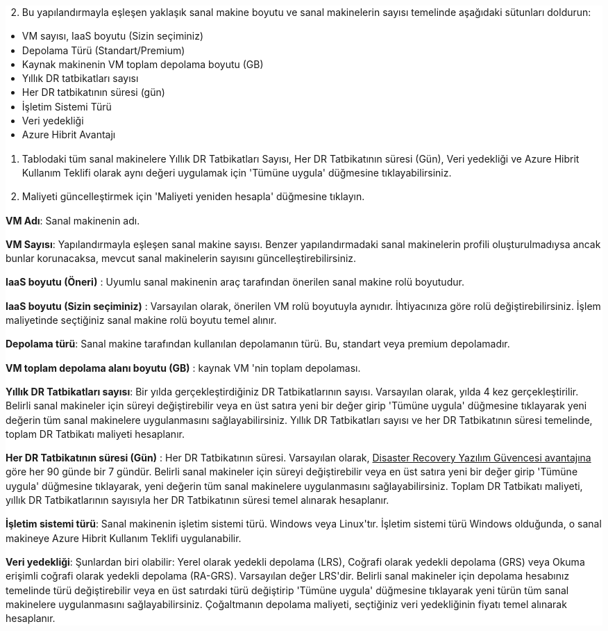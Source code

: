 2.  Bu yapılandırmayla eşleşen yaklaşık sanal makine boyutu ve sanal makinelerin sayısı temelinde aşağıdaki sütunları doldurun: 

* VM sayısı, IaaS boyutu (Sizin seçiminiz)
* Depolama Türü (Standart/Premium)
* Kaynak makinenin VM toplam depolama boyutu (GB)
* Yıllık DR tatbikatları sayısı 
* Her DR tatbikatının süresi (gün) 
* İşletim Sistemi Türü
* Veri yedekliği 
* Azure Hibrit Avantajı

1. Tablodaki tüm sanal makinelere Yıllık DR Tatbikatları Sayısı, Her DR Tatbikatının süresi (Gün), Veri yedekliği ve Azure Hibrit Kullanım Teklifi olarak aynı değeri uygulamak için 'Tümüne uygula' düğmesine tıklayabilirsiniz.

1. Maliyeti güncelleştirmek için 'Maliyeti yeniden hesapla' düğmesine tıklayın.

**VM Adı**: Sanal makinenin adı.

**VM Sayısı**: Yapılandırmayla eşleşen sanal makine sayısı. Benzer yapılandırmadaki sanal makinelerin profili oluşturulmadıysa ancak bunlar korunacaksa, mevcut sanal makinelerin sayısını güncelleştirebilirsiniz.

**IaaS boyutu (Öneri)** : Uyumlu sanal makinenin araç tarafından önerilen sanal makine rolü boyutudur. 

**IaaS boyutu (Sizin seçiminiz)** : Varsayılan olarak, önerilen VM rolü boyutuyla aynıdır. İhtiyacınıza göre rolü değiştirebilirsiniz. İşlem maliyetinde seçtiğiniz sanal makine rolü boyutu temel alınır.

**Depolama türü**: Sanal makine tarafından kullanılan depolamanın türü. Bu, standart veya premium depolamadır.

**VM toplam depolama alanı boyutu (GB)** : kaynak VM 'nin toplam depolaması.

**Yıllık DR Tatbikatları sayısı**: Bir yılda gerçekleştirdiğiniz DR Tatbikatlarının sayısı. Varsayılan olarak, yılda 4 kez gerçekleştirilir. Belirli sanal makineler için süreyi değiştirebilir veya en üst satıra yeni bir değer girip 'Tümüne uygula' düğmesine tıklayarak yeni değerin tüm sanal makinelere uygulanmasını sağlayabilirsiniz. Yıllık DR Tatbikatları sayısı ve her DR Tatbikatının süresi temelinde, toplam DR Tatbikatı maliyeti hesaplanır.  

**Her DR Tatbikatının süresi (Gün)** : Her DR Tatbikatının süresi. Varsayılan olarak, [Disaster Recovery Yazılım Güvencesi avantajına](https://azure.microsoft.com/pricing/details/site-recovery) göre her 90 günde bir 7 gündür. Belirli sanal makineler için süreyi değiştirebilir veya en üst satıra yeni bir değer girip 'Tümüne uygula' düğmesine tıklayarak, yeni değerin tüm sanal makinelere uygulanmasını sağlayabilirsiniz. Toplam DR Tatbikatı maliyeti, yıllık DR Tatbikatlarının sayısıyla her DR Tatbikatının süresi temel alınarak hesaplanır.
  
**İşletim sistemi türü**: Sanal makinenin işletim sistemi türü. Windows veya Linux'tır. İşletim sistemi türü Windows olduğunda, o sanal makineye Azure Hibrit Kullanım Teklifi uygulanabilir. 

**Veri yedekliği**: Şunlardan biri olabilir: Yerel olarak yedekli depolama (LRS), Coğrafi olarak yedekli depolama (GRS) veya Okuma erişimli coğrafi olarak yedekli depolama (RA-GRS). Varsayılan değer LRS'dir. Belirli sanal makineler için depolama hesabınız temelinde türü değiştirebilir veya en üst satırdaki türü değiştirip 'Tümüne uygula' düğmesine tıklayarak yeni türün tüm sanal makinelere uygulanmasını sağlayabilirsiniz.  Çoğaltmanın depolama maliyeti, seçtiğiniz veri yedekliğinin fiyatı temel alınarak hesaplanır. 
